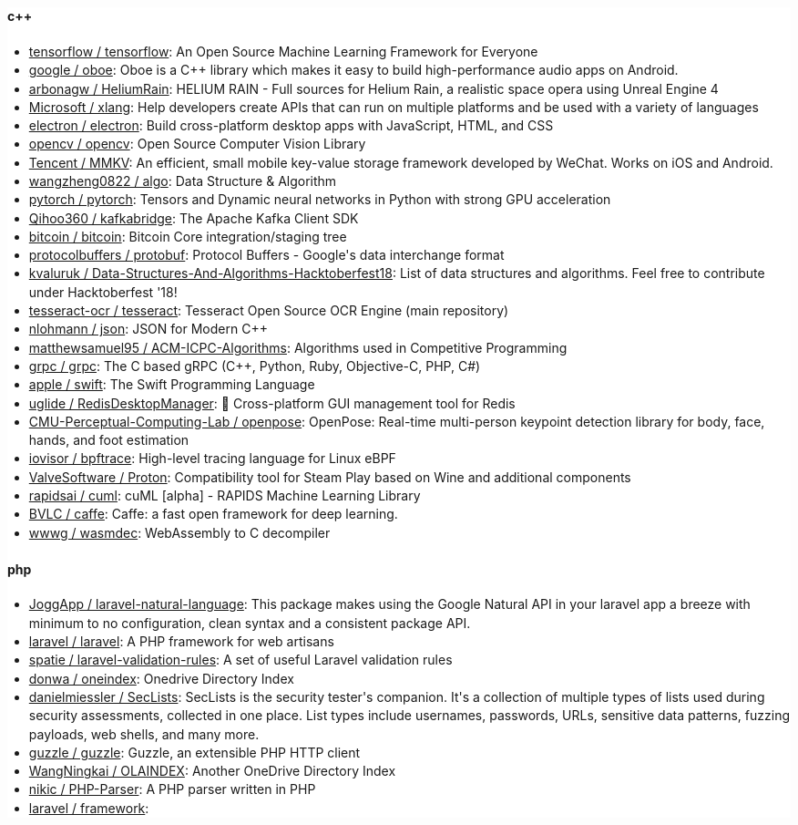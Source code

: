 #### c++
* [tensorflow / tensorflow](https://github.com/tensorflow/tensorflow): An Open Source Machine Learning Framework for Everyone
* [google / oboe](https://github.com/google/oboe): Oboe is a C++ library which makes it easy to build high-performance audio apps on Android.
* [arbonagw / HeliumRain](https://github.com/arbonagw/HeliumRain): HELIUM RAIN - Full sources for Helium Rain, a realistic space opera using Unreal Engine 4
* [Microsoft / xlang](https://github.com/Microsoft/xlang): Help developers create APIs that can run on multiple platforms and be used with a variety of languages
* [electron / electron](https://github.com/electron/electron): Build cross-platform desktop apps with JavaScript, HTML, and CSS
* [opencv / opencv](https://github.com/opencv/opencv): Open Source Computer Vision Library
* [Tencent / MMKV](https://github.com/Tencent/MMKV): An efficient, small mobile key-value storage framework developed by WeChat. Works on iOS and Android.
* [wangzheng0822 / algo](https://github.com/wangzheng0822/algo): Data Structure & Algorithm
* [pytorch / pytorch](https://github.com/pytorch/pytorch): Tensors and Dynamic neural networks in Python with strong GPU acceleration
* [Qihoo360 / kafkabridge](https://github.com/Qihoo360/kafkabridge): The Apache Kafka Client SDK
* [bitcoin / bitcoin](https://github.com/bitcoin/bitcoin): Bitcoin Core integration/staging tree
* [protocolbuffers / protobuf](https://github.com/protocolbuffers/protobuf): Protocol Buffers - Google's data interchange format
* [kvaluruk / Data-Structures-And-Algorithms-Hacktoberfest18](https://github.com/kvaluruk/Data-Structures-And-Algorithms-Hacktoberfest18): List of data structures and algorithms. Feel free to contribute under Hacktoberfest '18!
* [tesseract-ocr / tesseract](https://github.com/tesseract-ocr/tesseract): Tesseract Open Source OCR Engine (main repository)
* [nlohmann / json](https://github.com/nlohmann/json): JSON for Modern C++
* [matthewsamuel95 / ACM-ICPC-Algorithms](https://github.com/matthewsamuel95/ACM-ICPC-Algorithms): Algorithms used in Competitive Programming
* [grpc / grpc](https://github.com/grpc/grpc): The C based gRPC (C++, Python, Ruby, Objective-C, PHP, C#)
* [apple / swift](https://github.com/apple/swift): The Swift Programming Language
* [uglide / RedisDesktopManager](https://github.com/uglide/RedisDesktopManager): 🔧 Cross-platform GUI management tool for Redis
* [CMU-Perceptual-Computing-Lab / openpose](https://github.com/CMU-Perceptual-Computing-Lab/openpose): OpenPose: Real-time multi-person keypoint detection library for body, face, hands, and foot estimation
* [iovisor / bpftrace](https://github.com/iovisor/bpftrace): High-level tracing language for Linux eBPF
* [ValveSoftware / Proton](https://github.com/ValveSoftware/Proton): Compatibility tool for Steam Play based on Wine and additional components
* [rapidsai / cuml](https://github.com/rapidsai/cuml): cuML [alpha] - RAPIDS Machine Learning Library
* [BVLC / caffe](https://github.com/BVLC/caffe): Caffe: a fast open framework for deep learning.
* [wwwg / wasmdec](https://github.com/wwwg/wasmdec): WebAssembly to C decompiler

#### php
* [JoggApp / laravel-natural-language](https://github.com/JoggApp/laravel-natural-language): This package makes using the Google Natural API in your laravel app a breeze with minimum to no configuration, clean syntax and a consistent package API.
* [laravel / laravel](https://github.com/laravel/laravel): A PHP framework for web artisans
* [spatie / laravel-validation-rules](https://github.com/spatie/laravel-validation-rules): A set of useful Laravel validation rules
* [donwa / oneindex](https://github.com/donwa/oneindex): Onedrive Directory Index
* [danielmiessler / SecLists](https://github.com/danielmiessler/SecLists): SecLists is the security tester's companion. It's a collection of multiple types of lists used during security assessments, collected in one place. List types include usernames, passwords, URLs, sensitive data patterns, fuzzing payloads, web shells, and many more.
* [guzzle / guzzle](https://github.com/guzzle/guzzle): Guzzle, an extensible PHP HTTP client
* [WangNingkai / OLAINDEX](https://github.com/WangNingkai/OLAINDEX): Another OneDrive Directory Index
* [nikic / PHP-Parser](https://github.com/nikic/PHP-Parser): A PHP parser written in PHP
* [laravel / framework](https://github.com/laravel/framework): 